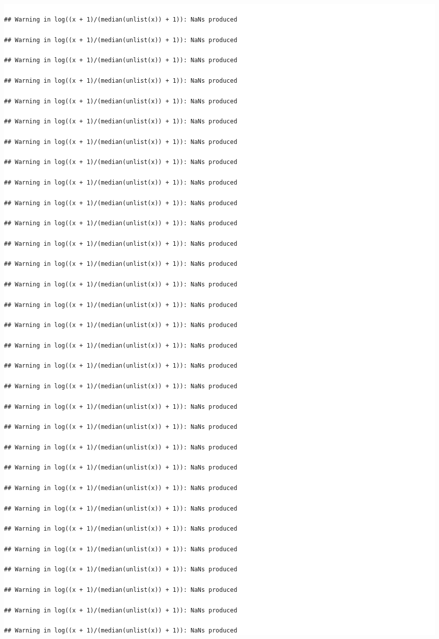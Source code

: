 ```

## Warning in log((x + 1)/(median(unlist(x)) + 1)): NaNs produced

## Warning in log((x + 1)/(median(unlist(x)) + 1)): NaNs produced

## Warning in log((x + 1)/(median(unlist(x)) + 1)): NaNs produced

## Warning in log((x + 1)/(median(unlist(x)) + 1)): NaNs produced

## Warning in log((x + 1)/(median(unlist(x)) + 1)): NaNs produced

## Warning in log((x + 1)/(median(unlist(x)) + 1)): NaNs produced

## Warning in log((x + 1)/(median(unlist(x)) + 1)): NaNs produced

## Warning in log((x + 1)/(median(unlist(x)) + 1)): NaNs produced

## Warning in log((x + 1)/(median(unlist(x)) + 1)): NaNs produced

## Warning in log((x + 1)/(median(unlist(x)) + 1)): NaNs produced

## Warning in log((x + 1)/(median(unlist(x)) + 1)): NaNs produced

## Warning in log((x + 1)/(median(unlist(x)) + 1)): NaNs produced

## Warning in log((x + 1)/(median(unlist(x)) + 1)): NaNs produced

## Warning in log((x + 1)/(median(unlist(x)) + 1)): NaNs produced

## Warning in log((x + 1)/(median(unlist(x)) + 1)): NaNs produced

## Warning in log((x + 1)/(median(unlist(x)) + 1)): NaNs produced

## Warning in log((x + 1)/(median(unlist(x)) + 1)): NaNs produced

## Warning in log((x + 1)/(median(unlist(x)) + 1)): NaNs produced

## Warning in log((x + 1)/(median(unlist(x)) + 1)): NaNs produced

## Warning in log((x + 1)/(median(unlist(x)) + 1)): NaNs produced

## Warning in log((x + 1)/(median(unlist(x)) + 1)): NaNs produced

## Warning in log((x + 1)/(median(unlist(x)) + 1)): NaNs produced

## Warning in log((x + 1)/(median(unlist(x)) + 1)): NaNs produced

## Warning in log((x + 1)/(median(unlist(x)) + 1)): NaNs produced

## Warning in log((x + 1)/(median(unlist(x)) + 1)): NaNs produced

## Warning in log((x + 1)/(median(unlist(x)) + 1)): NaNs produced

## Warning in log((x + 1)/(median(unlist(x)) + 1)): NaNs produced

## Warning in log((x + 1)/(median(unlist(x)) + 1)): NaNs produced

## Warning in log((x + 1)/(median(unlist(x)) + 1)): NaNs produced

## Warning in log((x + 1)/(median(unlist(x)) + 1)): NaNs produced

## Warning in log((x + 1)/(median(unlist(x)) + 1)): NaNs produced

```